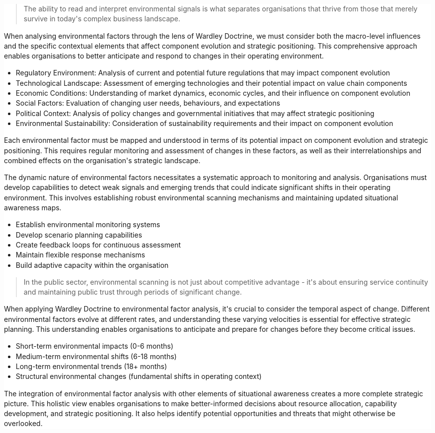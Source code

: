 > The ability to read and interpret environmental signals is what separates organisations that thrive from those that merely survive in today's complex business landscape.

When analysing environmental factors through the lens of Wardley Doctrine, we must consider both the macro-level influences and the specific contextual elements that affect component evolution and strategic positioning. This comprehensive approach enables organisations to better anticipate and respond to changes in their operating environment.

- Regulatory Environment: Analysis of current and potential future regulations that may impact component evolution
- Technological Landscape: Assessment of emerging technologies and their potential impact on value chain components
- Economic Conditions: Understanding of market dynamics, economic cycles, and their influence on component evolution
- Social Factors: Evaluation of changing user needs, behaviours, and expectations
- Political Context: Analysis of policy changes and governmental initiatives that may affect strategic positioning
- Environmental Sustainability: Consideration of sustainability requirements and their impact on component evolution

Each environmental factor must be mapped and understood in terms of its potential impact on component evolution and strategic positioning. This requires regular monitoring and assessment of changes in these factors, as well as their interrelationships and combined effects on the organisation's strategic landscape.

The dynamic nature of environmental factors necessitates a systematic approach to monitoring and analysis. Organisations must develop capabilities to detect weak signals and emerging trends that could indicate significant shifts in their operating environment. This involves establishing robust environmental scanning mechanisms and maintaining updated situational awareness maps.

- Establish environmental monitoring systems
- Develop scenario planning capabilities
- Create feedback loops for continuous assessment
- Maintain flexible response mechanisms
- Build adaptive capacity within the organisation

> In the public sector, environmental scanning is not just about competitive advantage - it's about ensuring service continuity and maintaining public trust through periods of significant change.

When applying Wardley Doctrine to environmental factor analysis, it's crucial to consider the temporal aspect of change. Different environmental factors evolve at different rates, and understanding these varying velocities is essential for effective strategic planning. This understanding enables organisations to anticipate and prepare for changes before they become critical issues.

- Short-term environmental impacts (0-6 months)
- Medium-term environmental shifts (6-18 months)
- Long-term environmental trends (18+ months)
- Structural environmental changes (fundamental shifts in operating context)

The integration of environmental factor analysis with other elements of situational awareness creates a more complete strategic picture. This holistic view enables organisations to make better-informed decisions about resource allocation, capability development, and strategic positioning. It also helps identify potential opportunities and threats that might otherwise be overlooked.


